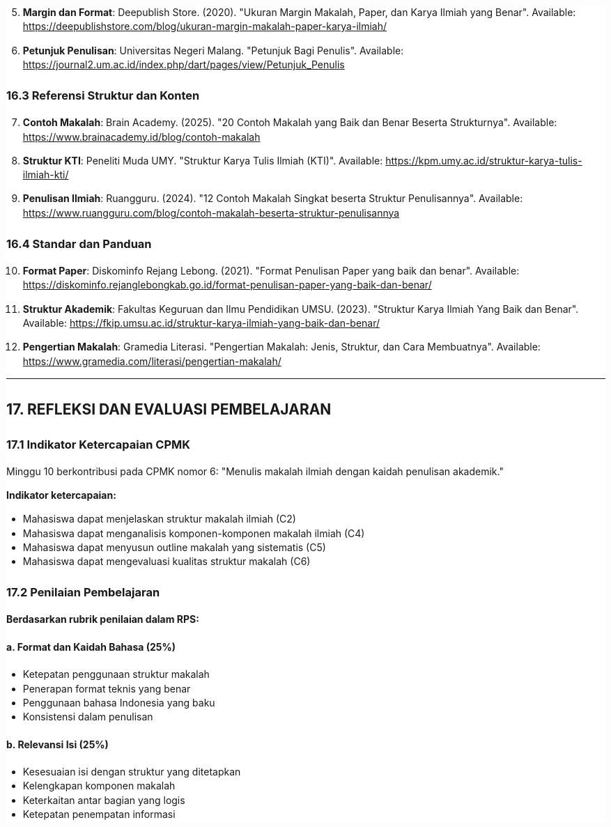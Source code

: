 5. **Margin dan Format**: Deepublish Store. (2020). "Ukuran Margin Makalah, Paper, dan Karya Ilmiah yang Benar". Available: https://deepublishstore.com/blog/ukuran-margin-makalah-paper-karya-ilmiah/

6. **Petunjuk Penulisan**: Universitas Negeri Malang. "Petunjuk Bagi Penulis". Available: https://journal2.um.ac.id/index.php/dart/pages/view/Petunjuk_Penulis

### 16.3 Referensi Struktur dan Konten

7. **Contoh Makalah**: Brain Academy. (2025). "20 Contoh Makalah yang Baik dan Benar Beserta Strukturnya". Available: https://www.brainacademy.id/blog/contoh-makalah

8. **Struktur KTI**: Peneliti Muda UMY. "Struktur Karya Tulis Ilmiah (KTI)". Available: https://kpm.umy.ac.id/struktur-karya-tulis-ilmiah-kti/

9. **Penulisan Ilmiah**: Ruangguru. (2024). "12 Contoh Makalah Singkat beserta Struktur Penulisannya". Available: https://www.ruangguru.com/blog/contoh-makalah-beserta-struktur-penulisannya

### 16.4 Standar dan Panduan

10. **Format Paper**: Diskominfo Rejang Lebong. (2021). "Format Penulisan Paper yang baik dan benar". Available: https://diskominfo.rejanglebongkab.go.id/format-penulisan-paper-yang-baik-dan-benar/

11. **Struktur Akademik**: Fakultas Keguruan dan Ilmu Pendidikan UMSU. (2023). "Struktur Karya Ilmiah Yang Baik dan Benar". Available: https://fkip.umsu.ac.id/struktur-karya-ilmiah-yang-baik-dan-benar/

12. **Pengertian Makalah**: Gramedia Literasi. "Pengertian Makalah: Jenis, Struktur, dan Cara Membuatnya". Available: https://www.gramedia.com/literasi/pengertian-makalah/

---

## 17. REFLEKSI DAN EVALUASI PEMBELAJARAN

### 17.1 Indikator Ketercapaian CPMK

Minggu 10 berkontribusi pada CPMK nomor 6: "Menulis makalah ilmiah dengan kaidah penulisan akademik."

**Indikator ketercapaian:**
- Mahasiswa dapat menjelaskan struktur makalah ilmiah (C2)
- Mahasiswa dapat menganalisis komponen-komponen makalah ilmiah (C4)
- Mahasiswa dapat menyusun outline makalah yang sistematis (C5)
- Mahasiswa dapat mengevaluasi kualitas struktur makalah (C6)

### 17.2 Penilaian Pembelajaran

**Berdasarkan rubrik penilaian dalam RPS:**

#### a. Format dan Kaidah Bahasa (25%)
- Ketepatan penggunaan struktur makalah
- Penerapan format teknis yang benar
- Penggunaan bahasa Indonesia yang baku
- Konsistensi dalam penulisan

#### b. Relevansi Isi (25%)
- Kesesuaian isi dengan struktur yang ditetapkan
- Kelengkapan komponen makalah
- Keterkaitan antar bagian yang logis
- Ketepatan penempatan informasi
